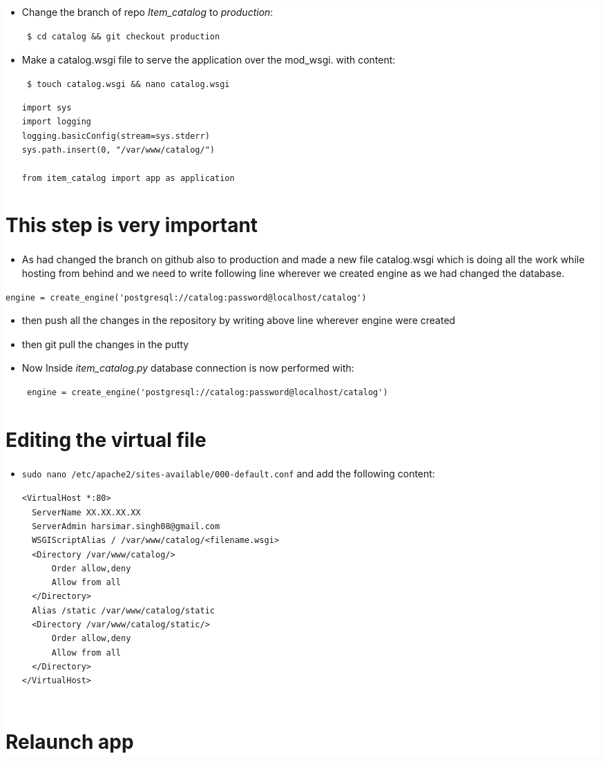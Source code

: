   * Change the branch of repo *Item_catalog*  to *production*:

    ```
     $ cd catalog && git checkout production
    ```

  * Make a catalog.wsgi file to serve the application over the mod_wsgi. with content:

    ```
     $ touch catalog.wsgi && nano catalog.wsgi
    ```

    ```
    import sys
    import logging
    logging.basicConfig(stream=sys.stderr)
    sys.path.insert(0, "/var/www/catalog/")

    from item_catalog import app as application
    ```

# This step is very important 
  - As had changed the branch on github also to production and made a new file catalog.wsgi which is doing all the   work while hosting from behind and we need to write following line wherever we created engine as we had changed the database.
  ```
  engine = create_engine('postgresql://catalog:password@localhost/catalog')
  ```
  - then push all the changes in the repository by writing above line wherever engine were created
  - then git pull the changes in the putty 
  - Now Inside *item_catalog.py*  database connection is now performed with:

    ```
     engine = create_engine('postgresql://catalog:password@localhost/catalog')
    ```
 
# Editing the virtual file
* `sudo nano /etc/apache2/sites-available/000-default.conf`
  and add the following content:
  
  ```
  <VirtualHost *:80>
    ServerName XX.XX.XX.XX
    ServerAdmin harsimar.singh08@gmail.com
    WSGIScriptAlias / /var/www/catalog/<filename.wsgi>
    <Directory /var/www/catalog/>
        Order allow,deny
        Allow from all
    </Directory>
    Alias /static /var/www/catalog/static
    <Directory /var/www/catalog/static/>
        Order allow,deny
        Allow from all
    </Directory>
  </VirtualHost>
 
  ```
# Relaunch app
  